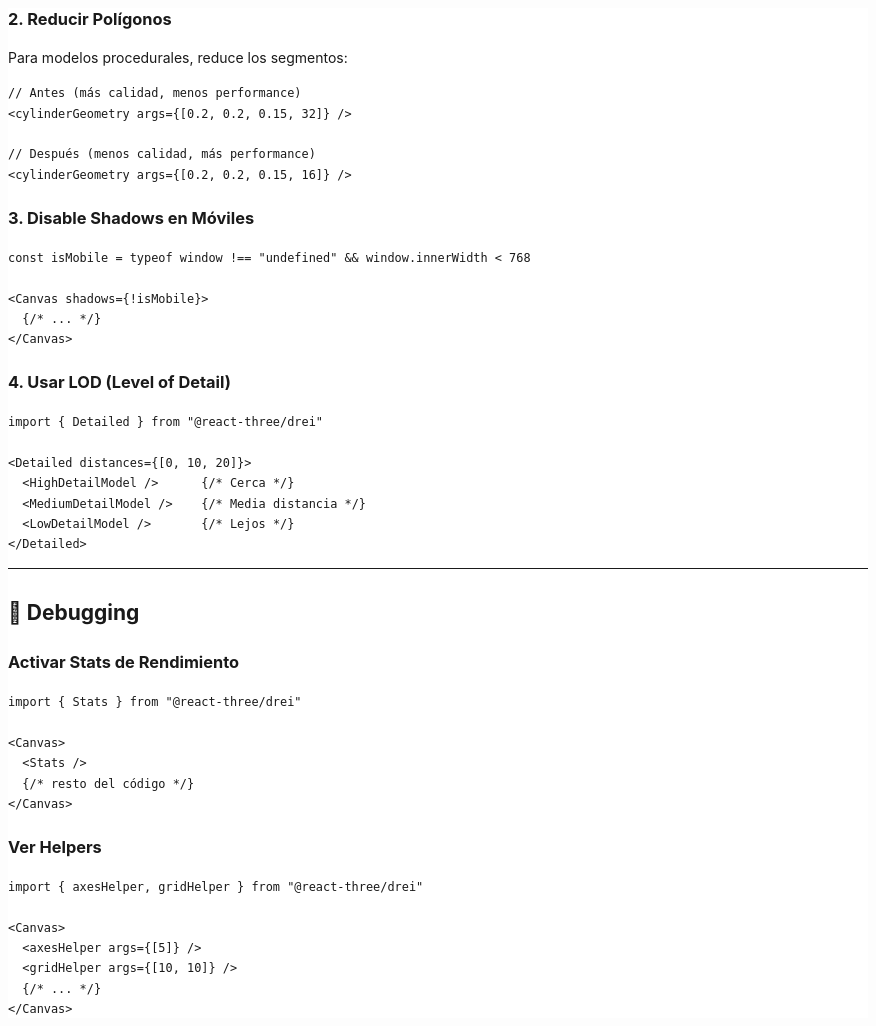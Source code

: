 ### 2. Reducir Polígonos

Para modelos procedurales, reduce los segmentos:

```tsx
// Antes (más calidad, menos performance)
<cylinderGeometry args={[0.2, 0.2, 0.15, 32]} />

// Después (menos calidad, más performance)
<cylinderGeometry args={[0.2, 0.2, 0.15, 16]} />
```

### 3. Disable Shadows en Móviles

```tsx
const isMobile = typeof window !== "undefined" && window.innerWidth < 768

<Canvas shadows={!isMobile}>
  {/* ... */}
</Canvas>
```

### 4. Usar LOD (Level of Detail)

```tsx
import { Detailed } from "@react-three/drei"

<Detailed distances={[0, 10, 20]}>
  <HighDetailModel />      {/* Cerca */}
  <MediumDetailModel />    {/* Media distancia */}
  <LowDetailModel />       {/* Lejos */}
</Detailed>
```

---

## 🐛 Debugging

### Activar Stats de Rendimiento

```tsx
import { Stats } from "@react-three/drei"

<Canvas>
  <Stats />
  {/* resto del código */}
</Canvas>
```

### Ver Helpers

```tsx
import { axesHelper, gridHelper } from "@react-three/drei"

<Canvas>
  <axesHelper args={[5]} />
  <gridHelper args={[10, 10]} />
  {/* ... */}
</Canvas>
```
